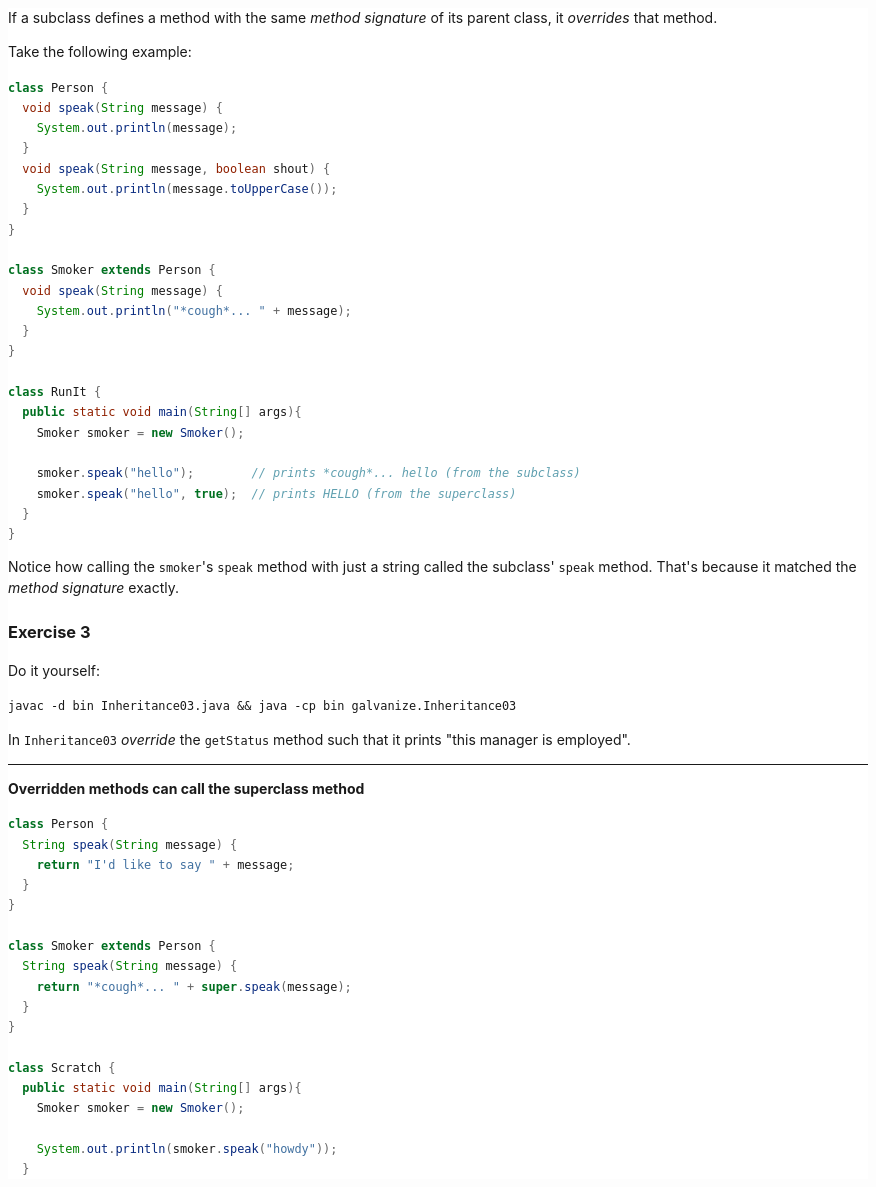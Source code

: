 If a subclass defines a method with the same _method signature_ of its parent class, it _overrides_ that method.

Take the following example:

```java
class Person {
  void speak(String message) {
    System.out.println(message);
  }
  void speak(String message, boolean shout) {
    System.out.println(message.toUpperCase());
  }
}

class Smoker extends Person {
  void speak(String message) {
    System.out.println("*cough*... " + message);
  }
}

class RunIt {
  public static void main(String[] args){
    Smoker smoker = new Smoker();

    smoker.speak("hello");        // prints *cough*... hello (from the subclass)
    smoker.speak("hello", true);  // prints HELLO (from the superclass)
  }
}
```

Notice how calling the `smoker`'s `speak` method with just a string called the subclass' `speak` method.  That's because it matched the _method signature_ exactly.

### Exercise 3

Do it yourself:

```
javac -d bin Inheritance03.java && java -cp bin galvanize.Inheritance03
```

In `Inheritance03` _override_ the `getStatus` method such that it prints "this manager is employed".

---

**Overridden methods can call the superclass method**

```java
class Person {
  String speak(String message) {
    return "I'd like to say " + message;
  }
}

class Smoker extends Person {
  String speak(String message) {
    return "*cough*... " + super.speak(message);
  }
}

class Scratch {
  public static void main(String[] args){
    Smoker smoker = new Smoker();

    System.out.println(smoker.speak("howdy"));
  }
```